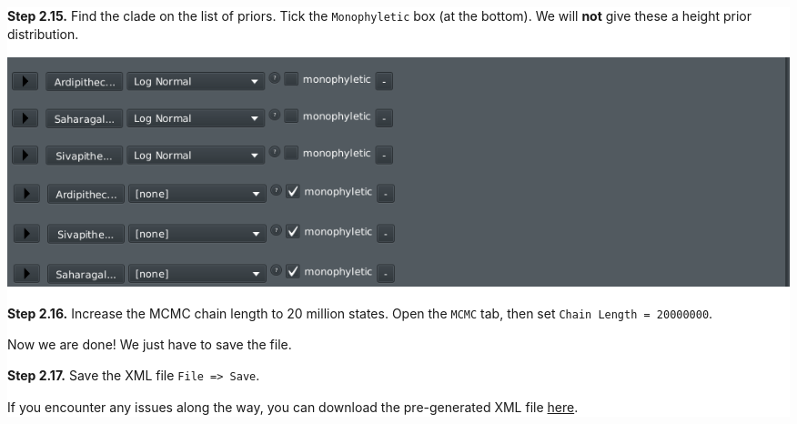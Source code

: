 **Step 2.15.** Find the clade on the list of priors. Tick the `Monophyletic` box (at the bottom). We will **not** give these a height prior distribution.

![Intialising monophyletic constraints](figs/fig3b.png)


**Step 2.16.** Increase the MCMC chain length to 20 million states. Open the `MCMC` tab, then set `Chain Length = 20000000`.

Now we are done! We just have to save the file.

**Step 2.17.** Save the XML file `File => Save`. 

If you encounter any issues along the way, you can download the pre-generated XML file [here](data/primates.xml).


